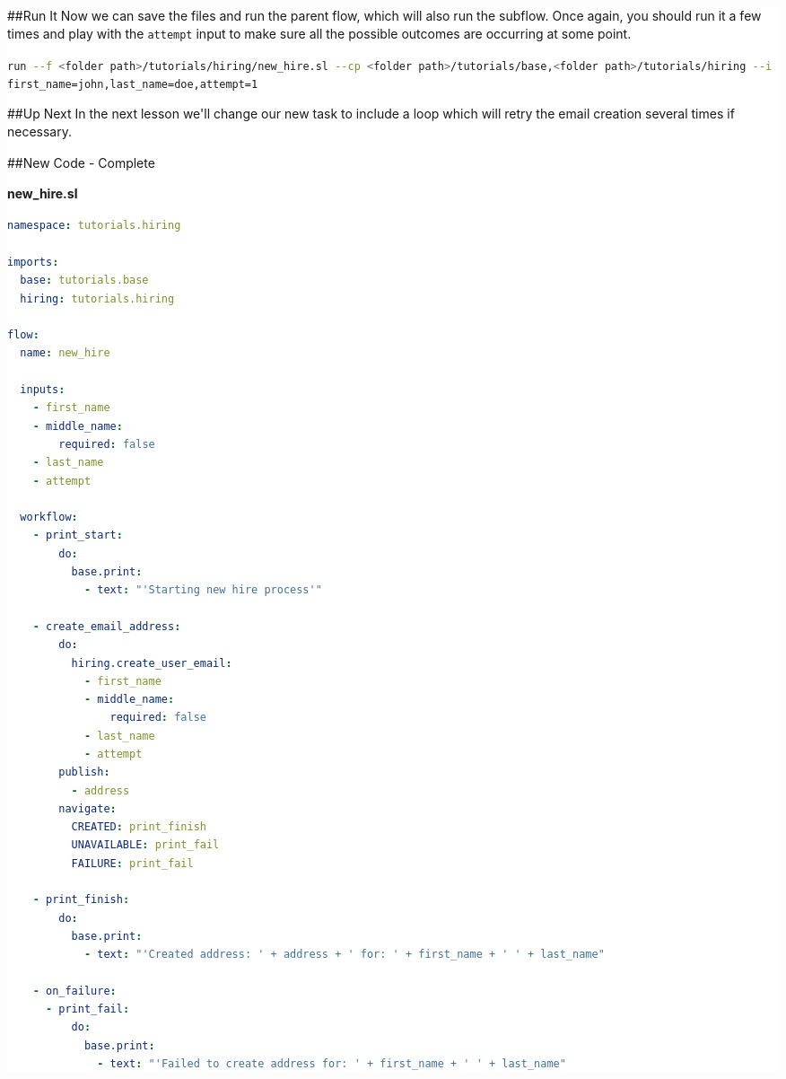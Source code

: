 
##Run It
Now we can save the files and run the parent flow, which will also run the subflow. Once again, you should run it a few times and play with the `attempt` input to make sure all the possible outcomes are occurring at some point.

```bash
run --f <folder path>/tutorials/hiring/new_hire.sl --cp <folder path>/tutorials/base,<folder path>/tutorials/hiring --i first_name=john,last_name=doe,attempt=1
``` 

##Up Next
In the next lesson we'll change our new task to include a loop which will retry the email creation several times if necessary.

##New Code - Complete

**new_hire.sl**
```yaml
namespace: tutorials.hiring

imports:
  base: tutorials.base
  hiring: tutorials.hiring

flow:
  name: new_hire

  inputs:
    - first_name
    - middle_name:
        required: false
    - last_name
    - attempt

  workflow:
    - print_start:
        do:
          base.print:
            - text: "'Starting new hire process'"

    - create_email_address:
        do:
          hiring.create_user_email:
            - first_name
            - middle_name:
                required: false
            - last_name
            - attempt
        publish:
          - address
        navigate:
          CREATED: print_finish
          UNAVAILABLE: print_fail
          FAILURE: print_fail

    - print_finish:
        do:
          base.print:
            - text: "'Created address: ' + address + ' for: ' + first_name + ' ' + last_name"

    - on_failure:
      - print_fail:
          do:
            base.print:
              - text: "'Failed to create address for: ' + first_name + ' ' + last_name"
```